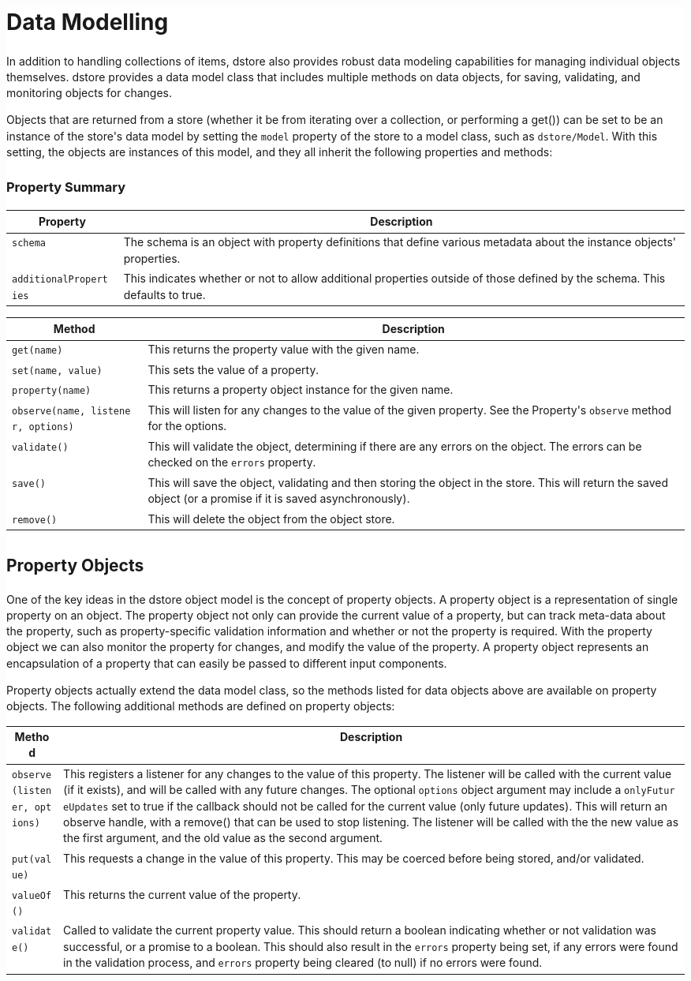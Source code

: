 # Data Modelling

In addition to handling collections of items, dstore also provides robust data modeling capabilities for managing individual objects themselves. dstore provides a data model class that includes multiple methods on data objects, for saving, validating, and monitoring objects for changes.

Objects that are returned from a store (whether it be from iterating over a collection, or performing a get()) can be set to be
an instance of the store's data model by setting the `model` property of the store to a model class, such as `dstore/Model`. 
With this setting, the objects are instances of this model, and they all inherit the following properties and methods:

### Property Summary

Property | Description
-------- | -----------
`schema` | The schema is an object with property definitions that define various metadata about the instance objects' properties.
`additionalProperties` | This indicates whether or not to allow additional properties outside of those defined by the schema. This defaults to true.

Method | Description
------ | -----------
`get(name)` | This returns the property value with the given name.
`set(name, value)` | This sets the value of a property.
`property(name)` | This returns a property object instance for the given name.
`observe(name, listener, options)` | This will listen for any changes to the value of the given property. See the Property's `observe` method for the options.
`validate()` | This will validate the object, determining if there are any errors on the object. The errors can be checked on the `errors` property.
`save()` | This will save the object, validating and then storing the object in the store. This will return the saved object (or a promise if it is saved asynchronously).
`remove()` | This will delete the object from the object store.

## Property Objects

One of the key ideas in the dstore object model is the concept of property objects. A property object is a representation of single property on an object. The property object not only can provide the current value of a property, but can track meta-data about the property, such as property-specific validation information and whether or not the property is required. With the property object we can also monitor the property for changes, and modify the value of the property. A property object represents an encapsulation of a property that can easily be passed to different input components.

Property objects actually extend the data model class, so the methods listed for data objects above are available on property objects. The following additional methods are defined on property objects:

Method | Description
------ | -----------
`observe(listener, options)` | This registers a listener for any changes to the value of this property. The listener will be called with the current value (if it exists), and will be called with any future changes. The optional `options` object argument may include a `onlyFutureUpdates` set to true if the callback should not be called for the current value (only future updates). This will return an observe handle, with a remove() that can be used to stop listening. The listener will be called with the the new value as the first argument, and the old value as the second argument.
`put(value)` | This requests a change in the value of this property. This may be coerced before being stored, and/or validated.
`valueOf()` | This returns the current value of the property.
`validate()` | Called to validate the current property value. This should return a boolean indicating whether or not validation was successful, or a promise to a boolean. This should also result in the `errors` property being set, if any errors were found in the validation process, and `errors` property being cleared (to null) if no errors were found.
